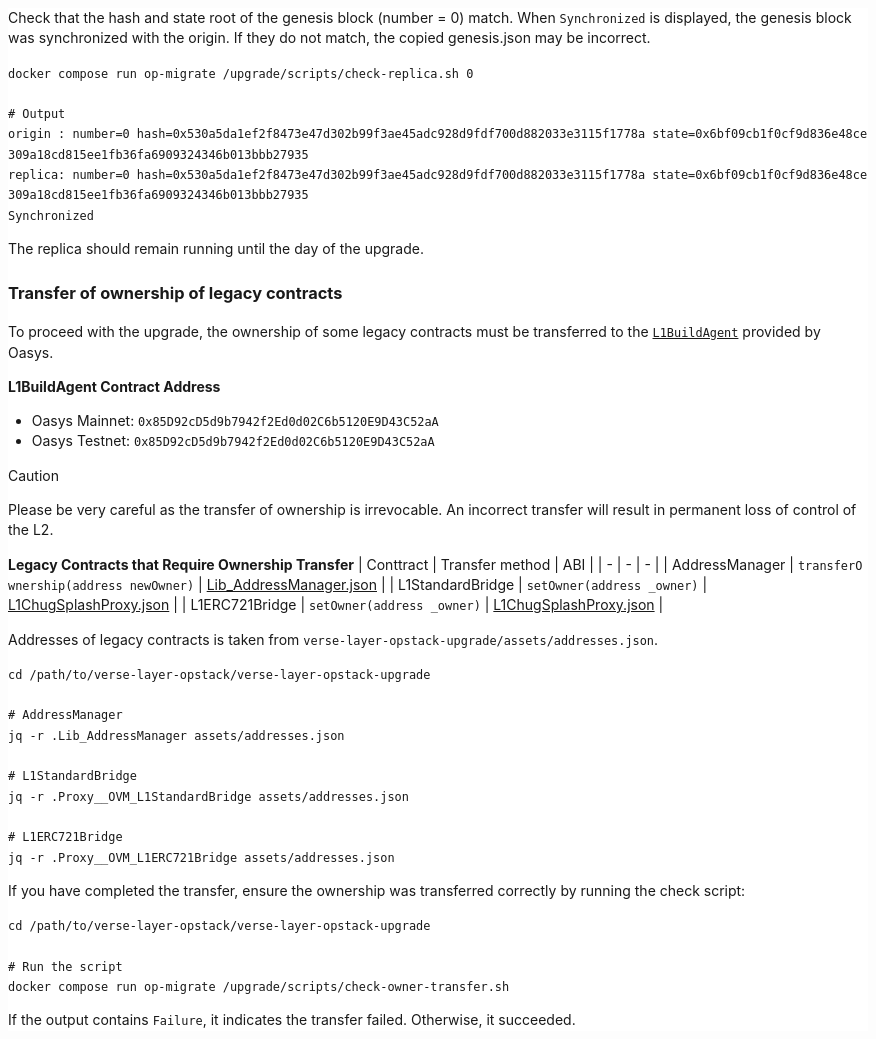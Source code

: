 Check that the hash and state root of the genesis block (number = 0) match. When `Synchronized` is displayed, the genesis block was synchronized with the origin. If they do not match, the copied genesis.json may be incorrect.
```shell
docker compose run op-migrate /upgrade/scripts/check-replica.sh 0

# Output
origin : number=0 hash=0x530a5da1ef2f8473e47d302b99f3ae45adc928d9fdf700d882033e3115f1778a state=0x6bf09cb1f0cf9d836e48ce309a18cd815ee1fb36fa6909324346b013bbb27935
replica: number=0 hash=0x530a5da1ef2f8473e47d302b99f3ae45adc928d9fdf700d882033e3115f1778a state=0x6bf09cb1f0cf9d836e48ce309a18cd815ee1fb36fa6909324346b013bbb27935
Synchronized
```

The replica should remain running until the day of the upgrade.

### Transfer of ownership of legacy contracts
To proceed with the upgrade, the ownership of some legacy contracts must be transferred to the [`L1BuildAgent`](../../packages/contracts-bedrock/src/oasys/L1/build/L1BuildAgent.sol) provided by Oasys.

**L1BuildAgent Contract Address**
- Oasys Mainnet: `0x85D92cD5d9b7942f2Ed0d02C6b5120E9D43C52aA`
- Oasys Testnet: `0x85D92cD5d9b7942f2Ed0d02C6b5120E9D43C52aA`

> [!CAUTION]
> Please be very careful as the transfer of ownership is irrevocable. An incorrect transfer will result in permanent loss of control of the L2.

**Legacy Contracts that Require Ownership Transfer**
| Conttract | Transfer method | ABI |
| - | - | - |
| AddressManager   | `transferOwnership(address newOwner)` | [Lib_AddressManager.json](./docs/abi/Lib_AddressManager.json) |
| L1StandardBridge | `setOwner(address _owner)`            | [L1ChugSplashProxy.json](./docs/abi/L1ChugSplashProxy.json) |
| L1ERC721Bridge   | `setOwner(address _owner)`            | [L1ChugSplashProxy.json](./docs/abi/L1ChugSplashProxy.json) |

Addresses of legacy contracts is taken from `verse-layer-opstack-upgrade/assets/addresses.json`.
```shell
cd /path/to/verse-layer-opstack/verse-layer-opstack-upgrade

# AddressManager
jq -r .Lib_AddressManager assets/addresses.json

# L1StandardBridge
jq -r .Proxy__OVM_L1StandardBridge assets/addresses.json

# L1ERC721Bridge
jq -r .Proxy__OVM_L1ERC721Bridge assets/addresses.json
```
If you have completed the transfer, ensure the ownership was transferred correctly by running the check script:
```shell
cd /path/to/verse-layer-opstack/verse-layer-opstack-upgrade

# Run the script
docker compose run op-migrate /upgrade/scripts/check-owner-transfer.sh
```
If the output contains `Failure`, it indicates the transfer failed. Otherwise, it succeeded.
